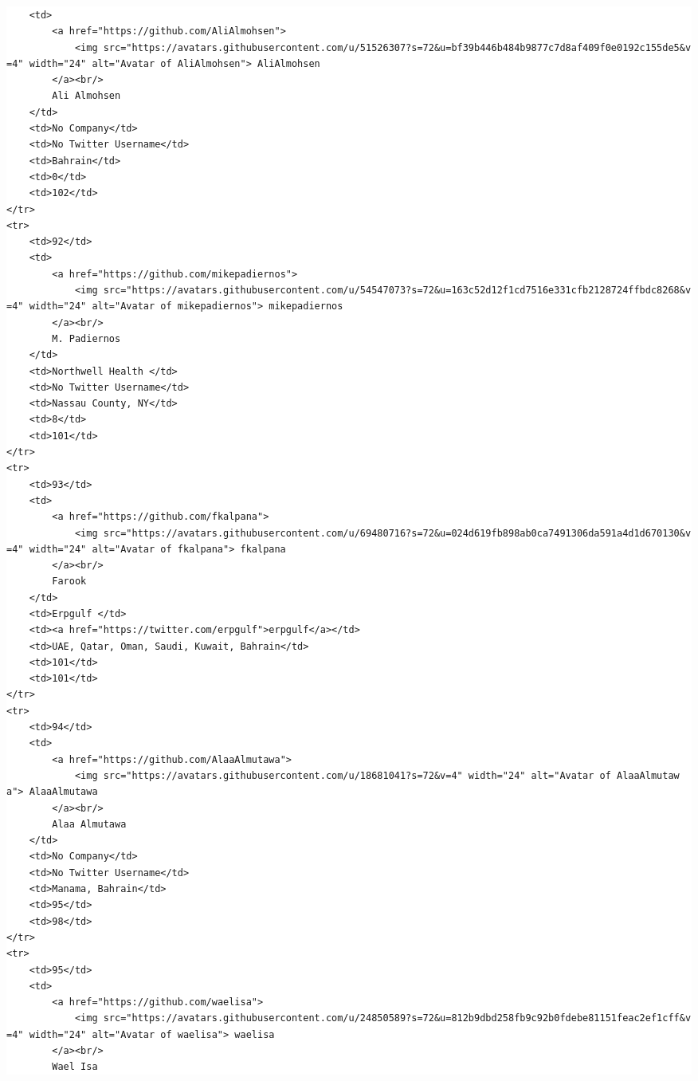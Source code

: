 		<td>
			<a href="https://github.com/AliAlmohsen">
				<img src="https://avatars.githubusercontent.com/u/51526307?s=72&u=bf39b446b484b9877c7d8af409f0e0192c155de5&v=4" width="24" alt="Avatar of AliAlmohsen"> AliAlmohsen
			</a><br/>
			Ali Almohsen
		</td>
		<td>No Company</td>
		<td>No Twitter Username</td>
		<td>Bahrain</td>
		<td>0</td>
		<td>102</td>
	</tr>
	<tr>
		<td>92</td>
		<td>
			<a href="https://github.com/mikepadiernos">
				<img src="https://avatars.githubusercontent.com/u/54547073?s=72&u=163c52d12f1cd7516e331cfb2128724ffbdc8268&v=4" width="24" alt="Avatar of mikepadiernos"> mikepadiernos
			</a><br/>
			M. Padiernos
		</td>
		<td>Northwell Health </td>
		<td>No Twitter Username</td>
		<td>Nassau County, NY</td>
		<td>8</td>
		<td>101</td>
	</tr>
	<tr>
		<td>93</td>
		<td>
			<a href="https://github.com/fkalpana">
				<img src="https://avatars.githubusercontent.com/u/69480716?s=72&u=024d619fb898ab0ca7491306da591a4d1d670130&v=4" width="24" alt="Avatar of fkalpana"> fkalpana
			</a><br/>
			Farook 
		</td>
		<td>Erpgulf </td>
		<td><a href="https://twitter.com/erpgulf">erpgulf</a></td>
		<td>UAE, Qatar, Oman, Saudi, Kuwait, Bahrain</td>
		<td>101</td>
		<td>101</td>
	</tr>
	<tr>
		<td>94</td>
		<td>
			<a href="https://github.com/AlaaAlmutawa">
				<img src="https://avatars.githubusercontent.com/u/18681041?s=72&v=4" width="24" alt="Avatar of AlaaAlmutawa"> AlaaAlmutawa
			</a><br/>
			Alaa Almutawa
		</td>
		<td>No Company</td>
		<td>No Twitter Username</td>
		<td>Manama, Bahrain</td>
		<td>95</td>
		<td>98</td>
	</tr>
	<tr>
		<td>95</td>
		<td>
			<a href="https://github.com/waelisa">
				<img src="https://avatars.githubusercontent.com/u/24850589?s=72&u=812b9dbd258fb9c92b0fdebe81151feac2ef1cff&v=4" width="24" alt="Avatar of waelisa"> waelisa
			</a><br/>
			Wael Isa